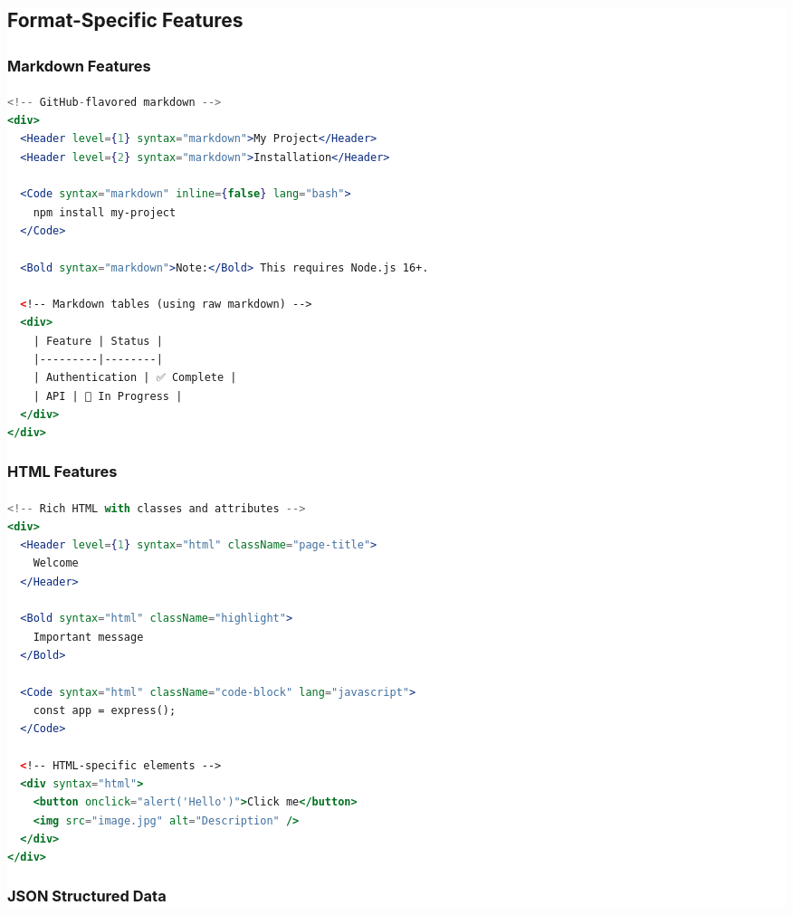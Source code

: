 ## Format-Specific Features

### Markdown Features

```jsx
<!-- GitHub-flavored markdown -->
<div>
  <Header level={1} syntax="markdown">My Project</Header>
  <Header level={2} syntax="markdown">Installation</Header>
  
  <Code syntax="markdown" inline={false} lang="bash">
    npm install my-project
  </Code>
  
  <Bold syntax="markdown">Note:</Bold> This requires Node.js 16+.
  
  <!-- Markdown tables (using raw markdown) -->
  <div>
    | Feature | Status |
    |---------|--------|
    | Authentication | ✅ Complete |
    | API | 🚧 In Progress |
  </div>
</div>
```

### HTML Features

```jsx
<!-- Rich HTML with classes and attributes -->
<div>
  <Header level={1} syntax="html" className="page-title">
    Welcome
  </Header>
  
  <Bold syntax="html" className="highlight">
    Important message
  </Bold>
  
  <Code syntax="html" className="code-block" lang="javascript">
    const app = express();
  </Code>
  
  <!-- HTML-specific elements -->
  <div syntax="html">
    <button onclick="alert('Hello')">Click me</button>
    <img src="image.jpg" alt="Description" />
  </div>
</div>
```

### JSON Structured Data
